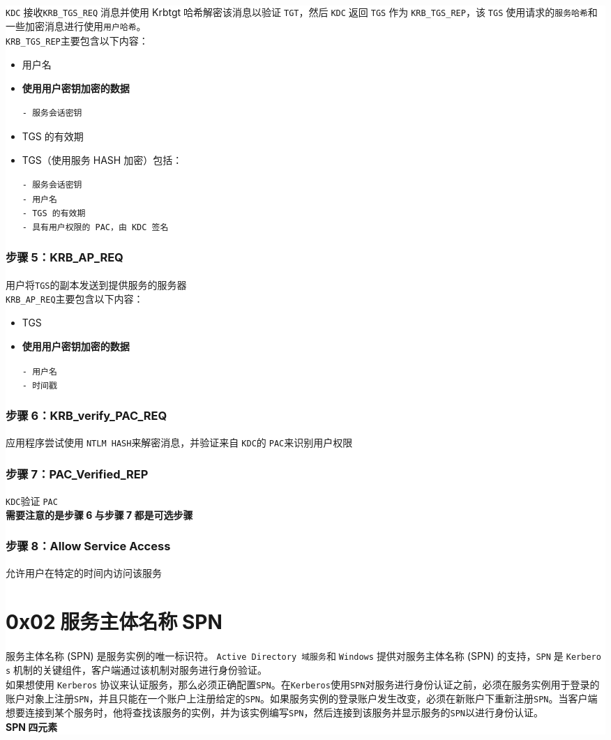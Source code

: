 `KDC` 接收`KRB_TGS_REQ` 消息并使用 Krbtgt 哈希解密该消息以验证 `TGT`，然后 `KDC` 返回 `TGS` 作为 `KRB_TGS_REP`，该 `TGS` 使用请求的`服务哈希`和一些加密消息进行使用`用户哈希`。  
`KRB_TGS_REP`主要包含以下内容：

-   用户名
-   **使用用户密钥加密的数据**
    
    ```bash
    - 服务会话密钥
    ```
    
-   TGS 的有效期
-   TGS（使用服务 HASH 加密）包括：
    
    ```bash
    - 服务会话密钥
    - 用户名
    - TGS 的有效期
    - 具有用户权限的 PAC，由 KDC 签名
    ```
    

### 步骤 5：KRB\_AP\_REQ

用户将`TGS`的副本发送到提供服务的服务器  
`KRB_AP_REQ`主要包含以下内容：

-   TGS
-   **使用用户密钥加密的数据**
    
    ```bash
    - 用户名
    - 时间戳
    ```
    

### 步骤 6：KRB\_verify\_PAC\_REQ

应用程序尝试使用 `NTLM HASH`来解密消息，并验证来自 `KDC`的 `PAC`来识别用户权限

### 步骤 7：PAC\_Verified\_REP

`KDC`验证 `PAC`  
**需要注意的是步骤 6 与步骤 7 都是可选步骤**

### 步骤 8：Allow Service Access

允许用户在特定的时间内访问该服务

# 0x02 服务主体名称 SPN

服务主体名称 (SPN) 是服务实例的唯一标识符。 `Active Directory 域服务`和 `Windows` 提供对服务主体名称 (SPN) 的支持，`SPN` 是 `Kerberos` 机制的关键组件，客户端通过该机制对服务进行身份验证。  
如果想使用 `Kerberos` 协议来认证服务，那么必须正确配置`SPN`。在`Kerberos`使用`SPN`对服务进行身份认证之前，必须在服务实例用于登录的账户对象上注册`SPN`，并且只能在一个账户上注册给定的`SPN`。如果服务实例的登录账户发生改变，必须在新账户下重新注册`SPN`。当客户端想要连接到某个服务时，他将查找该服务的实例，并为该实例编写`SPN`，然后连接到该服务并显示服务的`SPN`以进行身份认证。  
**SPN 四元素**
